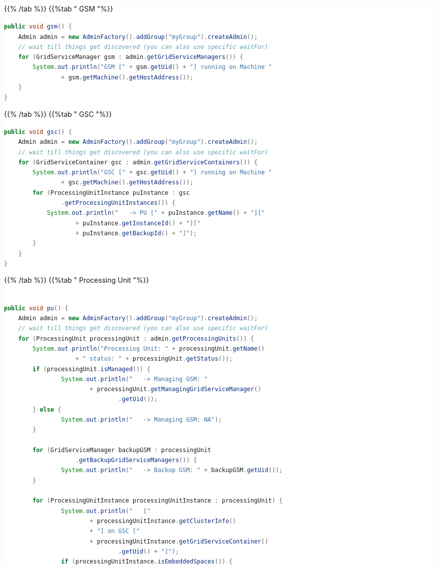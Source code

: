 {{% /tab %}}
{{%tab "  GSM "%}}


```java
public void gsm() {
	Admin admin = new AdminFactory().addGroup("myGroup").createAdmin();
	// wait till things get discovered (you can also use specific waitFor)
	for (GridServiceManager gsm : admin.getGridServiceManagers()) {
		System.out.println("GSM [" + gsm.getUid() + "] running on Machine "
				+ gsm.getMachine().getHostAddress());
	}
}
```

{{% /tab %}}
{{%tab "  GSC "%}}


```java
public void gsc() {
	Admin admin = new AdminFactory().addGroup("myGroup").createAdmin();
	// wait till things get discovered (you can also use specific waitFor)
	for (GridServiceContainer gsc : admin.getGridServiceContainers()) {
		System.out.println("GSC [" + gsc.getUid() + "] running on Machine "
				+ gsc.getMachine().getHostAddress());
		for (ProcessingUnitInstance puInstance : gsc
				.getProcessingUnitInstances()) {
			System.out.println("   -> PU [" + puInstance.getName() + "]["
					+ puInstance.getInstanceId() + "]["
					+ puInstance.getBackupId() + "]");
		}
	}
}
```

{{% /tab %}}
{{%tab "  Processing Unit "%}}


```java

public void pu() {
	Admin admin = new AdminFactory().addGroup("myGroup").createAdmin();
	// wait till things get discovered (you can also use specific waitFor)
	for (ProcessingUnit processingUnit : admin.getProcessingUnits()) {
		System.out.println("Processing Unit: " + processingUnit.getName()
					+ " status: " + processingUnit.getStatus());
		if (processingUnit.isManaged()) {
				System.out.println("   -> Managing GSM: "
						+ processingUnit.getManagingGridServiceManager()
								.getUid());
		} else {
				System.out.println("   -> Managing GSM: NA");
		}

		for (GridServiceManager backupGSM : processingUnit
					.getBackupGridServiceManagers()) {
				System.out.println("   -> Backup GSM: " + backupGSM.getUid());
		}

		for (ProcessingUnitInstance processingUnitInstance : processingUnit) {
				System.out.println("   ["
						+ processingUnitInstance.getClusterInfo()
						+ "] on GSC ["
						+ processingUnitInstance.getGridServiceContainer()
								.getUid() + "]");
				if (processingUnitInstance.isEmbeddedSpaces()) {
```